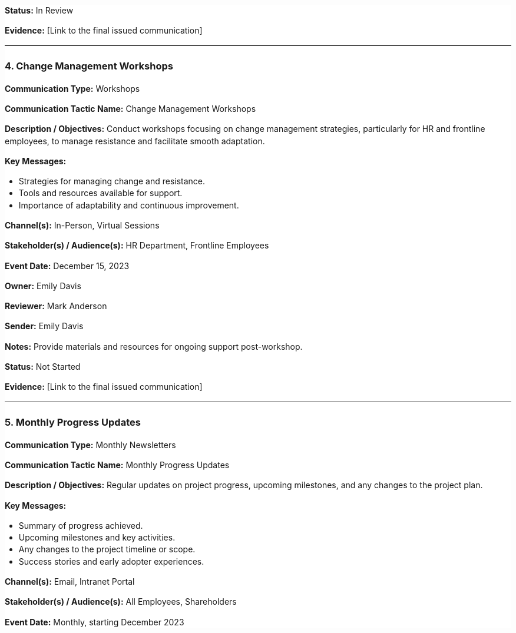 **Status:** In Review

**Evidence:** [Link to the final issued communication]

---

### 4. Change Management Workshops

**Communication Type:** Workshops

**Communication Tactic Name:** Change Management Workshops

**Description / Objectives:**
Conduct workshops focusing on change management strategies, particularly for HR and frontline employees, to manage resistance and facilitate smooth adaptation.

**Key Messages:**
- Strategies for managing change and resistance.
- Tools and resources available for support.
- Importance of adaptability and continuous improvement.

**Channel(s):** In-Person, Virtual Sessions

**Stakeholder(s) / Audience(s):** HR Department, Frontline Employees

**Event Date:** December 15, 2023

**Owner:** Emily Davis

**Reviewer:** Mark Anderson

**Sender:** Emily Davis

**Notes:** Provide materials and resources for ongoing support post-workshop.

**Status:** Not Started

**Evidence:** [Link to the final issued communication]

---

### 5. Monthly Progress Updates

**Communication Type:** Monthly Newsletters

**Communication Tactic Name:** Monthly Progress Updates

**Description / Objectives:**
Regular updates on project progress, upcoming milestones, and any changes to the project plan.

**Key Messages:**
- Summary of progress achieved.
- Upcoming milestones and key activities.
- Any changes to the project timeline or scope.
- Success stories and early adopter experiences.

**Channel(s):** Email, Intranet Portal

**Stakeholder(s) / Audience(s):** All Employees, Shareholders

**Event Date:** Monthly, starting December 2023
